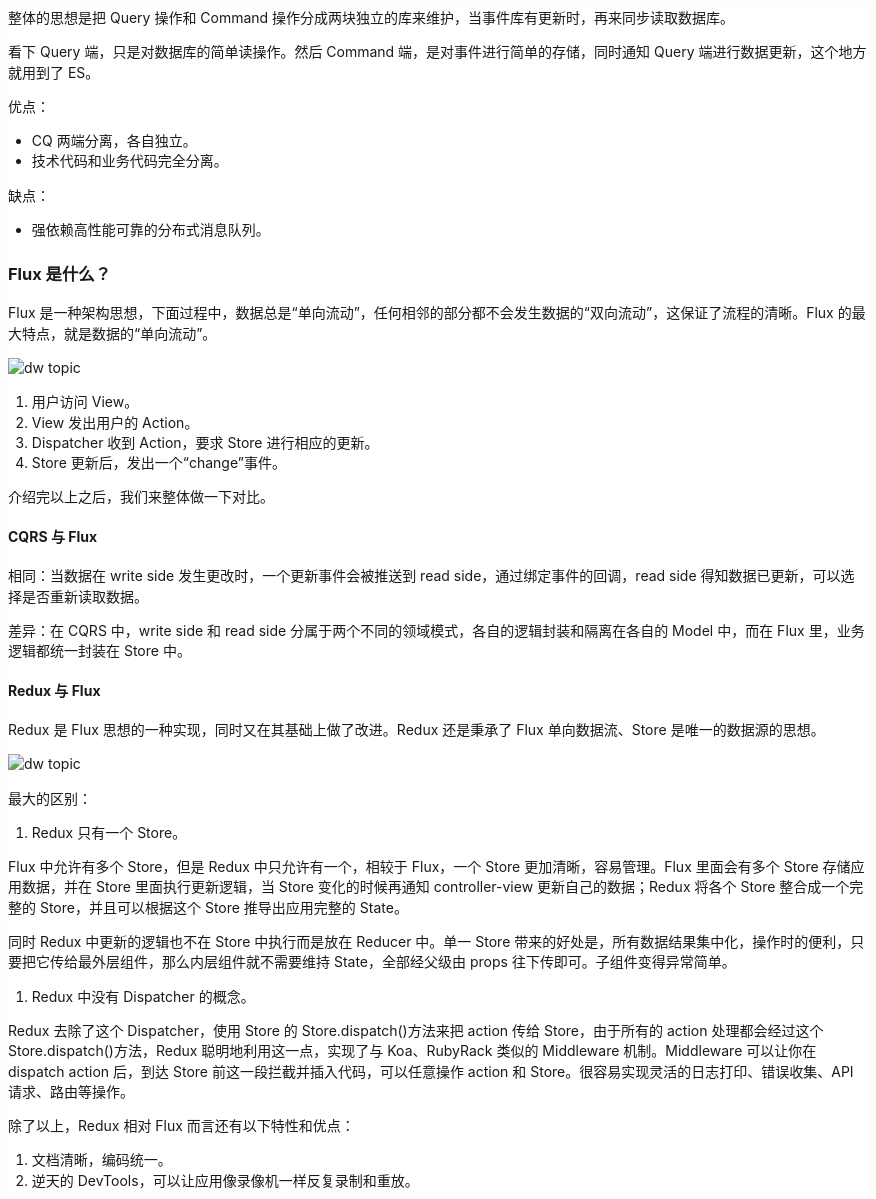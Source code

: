 整体的思想是把 Query 操作和 Command 操作分成两块独立的库来维护，当事件库有更新时，再来同步读取数据库。

看下 Query 端，只是对数据库的简单读操作。然后 Command 端，是对事件进行简单的存储，同时通知 Query 端进行数据更新，这个地方就用到了 ES。

优点：

- CQ 两端分离，各自独立。
- 技术代码和业务代码完全分离。

缺点：

- 强依赖高性能可靠的分布式消息队列。

### Flux 是什么？

Flux 是一种架构思想，下面过程中，数据总是“单向流动”，任何相邻的部分都不会发生数据的“双向流动”，这保证了流程的清晰。Flux 的最大特点，就是数据的“单向流动”。

![dw topic](https://tech.meituan.com/img/redux-design-code/Flux.png)

1.  用户访问 View。
2.  View 发出用户的 Action。
3.  Dispatcher 收到 Action，要求 Store 进行相应的更新。
4.  Store 更新后，发出一个“change”事件。

介绍完以上之后，我们来整体做一下对比。

#### CQRS 与 Flux

相同：当数据在 write side 发生更改时，一个更新事件会被推送到 read side，通过绑定事件的回调，read side 得知数据已更新，可以选择是否重新读取数据。

差异：在 CQRS 中，write side 和 read side 分属于两个不同的领域模式，各自的逻辑封装和隔离在各自的 Model 中，而在 Flux 里，业务逻辑都统一封装在 Store 中。

#### Redux 与 Flux

Redux 是 Flux 思想的一种实现，同时又在其基础上做了改进。Redux 还是秉承了 Flux 单向数据流、Store 是唯一的数据源的思想。

![dw topic](https://tech.meituan.com/img/redux-design-code/Redux%E4%B8%8EFlux.png)

最大的区别：

1.  Redux 只有一个 Store。

Flux 中允许有多个 Store，但是 Redux 中只允许有一个，相较于 Flux，一个 Store 更加清晰，容易管理。Flux 里面会有多个 Store 存储应用数据，并在 Store 里面执行更新逻辑，当 Store 变化的时候再通知 controller-view 更新自己的数据；Redux 将各个 Store 整合成一个完整的 Store，并且可以根据这个 Store 推导出应用完整的 State。

同时 Redux 中更新的逻辑也不在 Store 中执行而是放在 Reducer 中。单一 Store 带来的好处是，所有数据结果集中化，操作时的便利，只要把它传给最外层组件，那么内层组件就不需要维持 State，全部经父级由 props 往下传即可。子组件变得异常简单。

1.  Redux 中没有 Dispatcher 的概念。

Redux 去除了这个 Dispatcher，使用 Store 的 Store.dispatch()方法来把 action 传给 Store，由于所有的 action 处理都会经过这个 Store.dispatch()方法，Redux 聪明地利用这一点，实现了与 Koa、RubyRack 类似的 Middleware 机制。Middleware 可以让你在 dispatch action 后，到达 Store 前这一段拦截并插入代码，可以任意操作 action 和 Store。很容易实现灵活的日志打印、错误收集、API 请求、路由等操作。

除了以上，Redux 相对 Flux 而言还有以下特性和优点：

1.  文档清晰，编码统一。
2.  逆天的 DevTools，可以让应用像录像机一样反复录制和重放。
